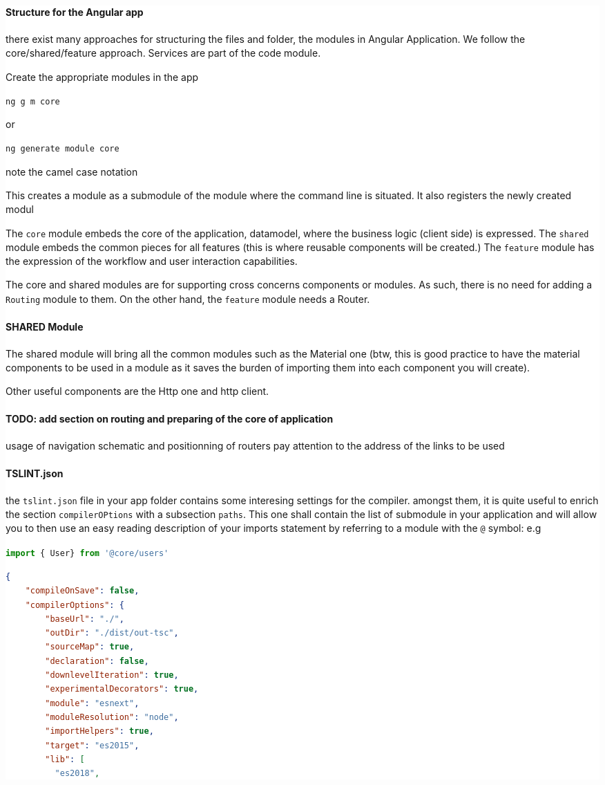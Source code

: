 #### Structure for the Angular app
there exist many approaches for structuring the files and folder, the modules in Angular Application.
We follow the core/shared/feature approach.
Services are part of the code module.

Create the appropriate modules in the app
````
ng g m core
````
or 
````
ng generate module core
````
note the camel case notation

This creates a module as a submodule of the module where the command line is situated. It also registers the newly created modul

The ``core`` module embeds the core of the application, datamodel, where the business logic (client side) is expressed.
The ``shared`` module embeds the common pieces for all features (this is where reusable components will be created.)
The ``feature`` module has the expression of the workflow and user interaction capabilities.

The core and shared modules are for supporting cross concerns components or modules. As such, there is no need for adding a ``Routing`` module to them. On the other hand, the ``feature`` module needs a Router.

#### SHARED Module
The shared module will bring all the common modules such as the Material one (btw, this is good practice to have the material components to be used in a module as it saves the burden of importing them into each component you will create).

Other useful components are the Http one and http client.

#### TODO: add section on routing and preparing of the core of application
usage of navigation schematic and positionning of routers
pay attention to the address of the links to be used

#### TSLINT.json
the ``tslint.json`` file in your app folder contains some interesing settings for the compiler.
amongst them, it is quite useful to enrich the section ``compilerOPtions`` with a subsection ``paths``. This one shall contain the list of submodule in your application and will allow you to then use an easy reading description of your imports statement by referring to a module with the ``@`` symbol: e.g

````javascript
import { User} from '@core/users'
````
````json
{   
    "compileOnSave": false,
    "compilerOptions": {
        "baseUrl": "./",
        "outDir": "./dist/out-tsc",
        "sourceMap": true,
        "declaration": false,
        "downlevelIteration": true,
        "experimentalDecorators": true,
        "module": "esnext",
        "moduleResolution": "node",
        "importHelpers": true,
        "target": "es2015",
        "lib": [
          "es2018",
````
